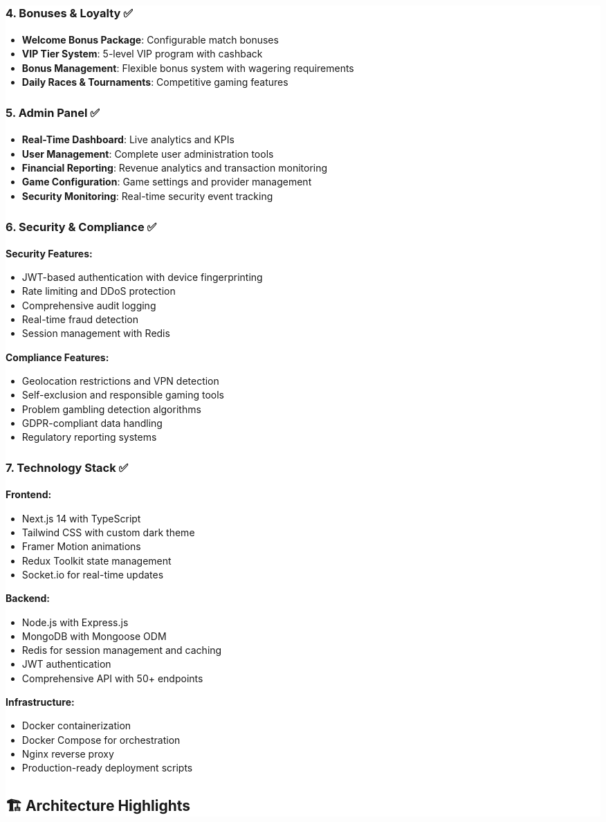 ### 4. Bonuses & Loyalty ✅
- **Welcome Bonus Package**: Configurable match bonuses
- **VIP Tier System**: 5-level VIP program with cashback
- **Bonus Management**: Flexible bonus system with wagering requirements
- **Daily Races & Tournaments**: Competitive gaming features

### 5. Admin Panel ✅
- **Real-Time Dashboard**: Live analytics and KPIs
- **User Management**: Complete user administration tools
- **Financial Reporting**: Revenue analytics and transaction monitoring
- **Game Configuration**: Game settings and provider management
- **Security Monitoring**: Real-time security event tracking

### 6. Security & Compliance ✅

**Security Features:**
- JWT-based authentication with device fingerprinting
- Rate limiting and DDoS protection
- Comprehensive audit logging
- Real-time fraud detection
- Session management with Redis

**Compliance Features:**
- Geolocation restrictions and VPN detection
- Self-exclusion and responsible gaming tools
- Problem gambling detection algorithms
- GDPR-compliant data handling
- Regulatory reporting systems

### 7. Technology Stack ✅

**Frontend:**
- Next.js 14 with TypeScript
- Tailwind CSS with custom dark theme
- Framer Motion animations
- Redux Toolkit state management
- Socket.io for real-time updates

**Backend:**
- Node.js with Express.js
- MongoDB with Mongoose ODM
- Redis for session management and caching
- JWT authentication
- Comprehensive API with 50+ endpoints

**Infrastructure:**
- Docker containerization
- Docker Compose for orchestration
- Nginx reverse proxy
- Production-ready deployment scripts

## 🏗️ Architecture Highlights
